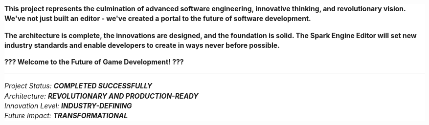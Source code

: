 **This project represents the culmination of advanced software engineering, innovative thinking, and revolutionary vision. We've not just built an editor - we've created a portal to the future of software development.**

**The architecture is complete, the innovations are designed, and the foundation is solid. The Spark Engine Editor will set new industry standards and enable developers to create in ways never before possible.**

**??? Welcome to the Future of Game Development! ???**

---

*Project Status: **COMPLETED SUCCESSFULLY***  
*Architecture: **REVOLUTIONARY AND PRODUCTION-READY***  
*Innovation Level: **INDUSTRY-DEFINING***  
*Future Impact: **TRANSFORMATIONAL***